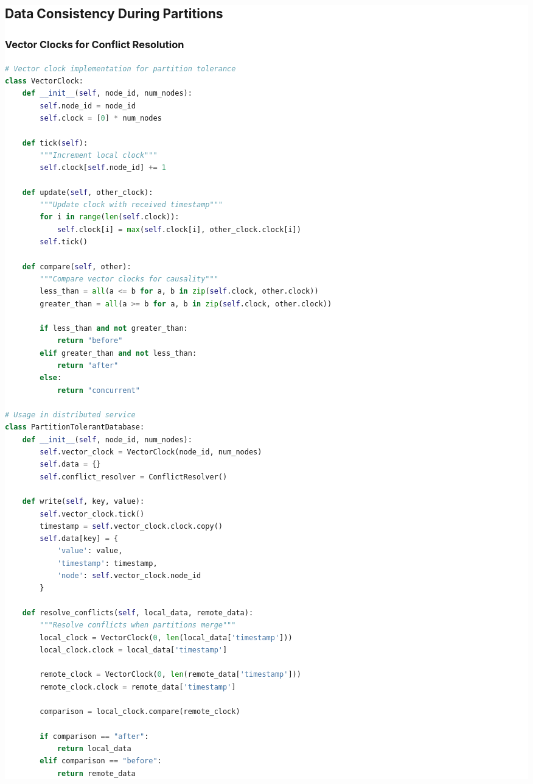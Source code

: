 ## Data Consistency During Partitions

### Vector Clocks for Conflict Resolution
```python
# Vector clock implementation for partition tolerance
class VectorClock:
    def __init__(self, node_id, num_nodes):
        self.node_id = node_id
        self.clock = [0] * num_nodes

    def tick(self):
        """Increment local clock"""
        self.clock[self.node_id] += 1

    def update(self, other_clock):
        """Update clock with received timestamp"""
        for i in range(len(self.clock)):
            self.clock[i] = max(self.clock[i], other_clock.clock[i])
        self.tick()

    def compare(self, other):
        """Compare vector clocks for causality"""
        less_than = all(a <= b for a, b in zip(self.clock, other.clock))
        greater_than = all(a >= b for a, b in zip(self.clock, other.clock))

        if less_than and not greater_than:
            return "before"
        elif greater_than and not less_than:
            return "after"
        else:
            return "concurrent"

# Usage in distributed service
class PartitionTolerantDatabase:
    def __init__(self, node_id, num_nodes):
        self.vector_clock = VectorClock(node_id, num_nodes)
        self.data = {}
        self.conflict_resolver = ConflictResolver()

    def write(self, key, value):
        self.vector_clock.tick()
        timestamp = self.vector_clock.clock.copy()
        self.data[key] = {
            'value': value,
            'timestamp': timestamp,
            'node': self.vector_clock.node_id
        }

    def resolve_conflicts(self, local_data, remote_data):
        """Resolve conflicts when partitions merge"""
        local_clock = VectorClock(0, len(local_data['timestamp']))
        local_clock.clock = local_data['timestamp']

        remote_clock = VectorClock(0, len(remote_data['timestamp']))
        remote_clock.clock = remote_data['timestamp']

        comparison = local_clock.compare(remote_clock)

        if comparison == "after":
            return local_data
        elif comparison == "before":
            return remote_data
```